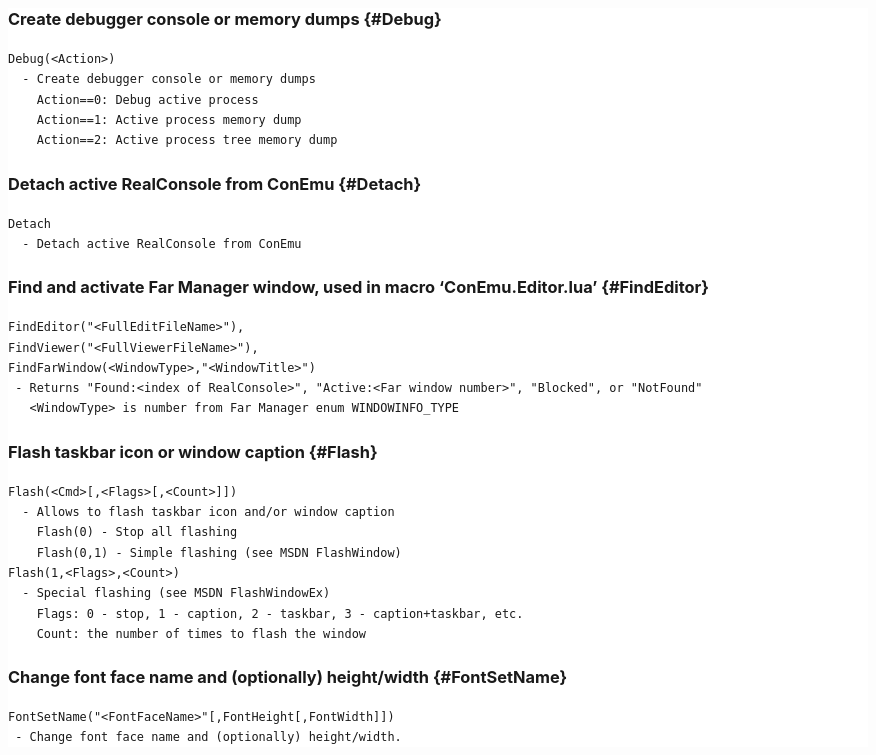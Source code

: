 

### Create debugger console or memory dumps  {#Debug}

~~~
Debug(<Action>)
  - Create debugger console or memory dumps
    Action==0: Debug active process
    Action==1: Active process memory dump
    Action==2: Active process tree memory dump
~~~



### Detach active RealConsole from ConEmu  {#Detach}

~~~
Detach
  - Detach active RealConsole from ConEmu
~~~



### Find and activate Far Manager window, used in macro ‘ConEmu.Editor.lua’  {#FindEditor}

~~~
FindEditor("<FullEditFileName>"),
FindViewer("<FullViewerFileName>"),
FindFarWindow(<WindowType>,"<WindowTitle>")
 - Returns "Found:<index of RealConsole>", "Active:<Far window number>", "Blocked", or "NotFound"
   <WindowType> is number from Far Manager enum WINDOWINFO_TYPE
~~~



### Flash taskbar icon or window caption  {#Flash}

~~~
Flash(<Cmd>[,<Flags>[,<Count>]])
  - Allows to flash taskbar icon and/or window caption
    Flash(0) - Stop all flashing
    Flash(0,1) - Simple flashing (see MSDN FlashWindow)
Flash(1,<Flags>,<Count>)
  - Special flashing (see MSDN FlashWindowEx)
    Flags: 0 - stop, 1 - caption, 2 - taskbar, 3 - caption+taskbar, etc.
    Count: the number of times to flash the window
~~~



### Change font face name and (optionally) height/width  {#FontSetName}

~~~
FontSetName("<FontFaceName>"[,FontHeight[,FontWidth]])
 - Change font face name and (optionally) height/width.
~~~
